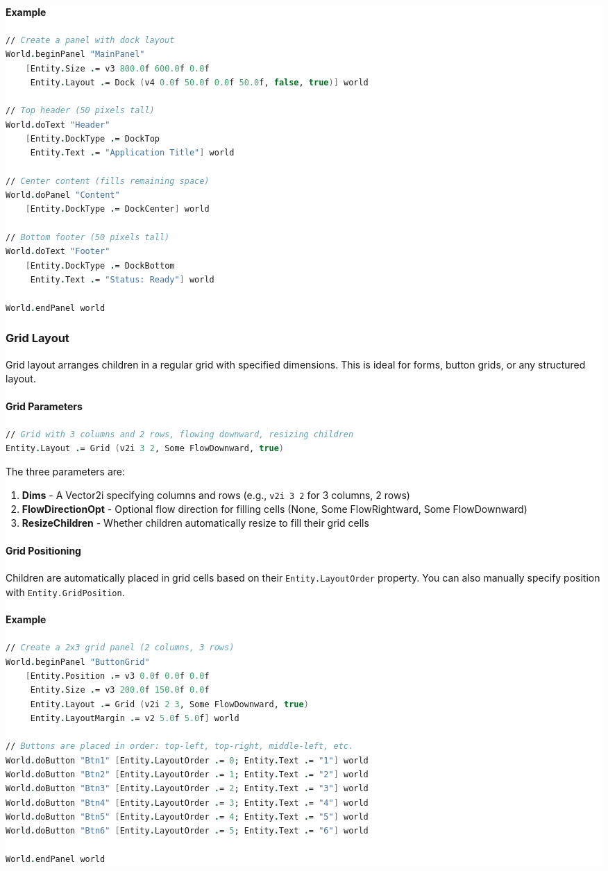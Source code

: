 #### Example

```fsharp
// Create a panel with dock layout
World.beginPanel "MainPanel" 
    [Entity.Size .= v3 800.0f 600.0f 0.0f
     Entity.Layout .= Dock (v4 0.0f 50.0f 0.0f 50.0f, false, true)] world

// Top header (50 pixels tall)
World.doText "Header" 
    [Entity.DockType .= DockTop
     Entity.Text .= "Application Title"] world

// Center content (fills remaining space)
World.doPanel "Content" 
    [Entity.DockType .= DockCenter] world

// Bottom footer (50 pixels tall)
World.doText "Footer" 
    [Entity.DockType .= DockBottom
     Entity.Text .= "Status: Ready"] world

World.endPanel world
```

### Grid Layout

Grid layout arranges children in a regular grid with specified dimensions. This is ideal for forms, button grids, or any structured layout.

#### Grid Parameters

```fsharp
// Grid with 3 columns and 2 rows, flowing downward, resizing children
Entity.Layout .= Grid (v2i 3 2, Some FlowDownward, true)
```

The three parameters are:
1. **Dims** - A Vector2i specifying columns and rows (e.g., `v2i 3 2` for 3 columns, 2 rows)
2. **FlowDirectionOpt** - Optional flow direction for filling cells (None, Some FlowRightward, Some FlowDownward)
3. **ResizeChildren** - Whether children automatically resize to fill their grid cells

#### Grid Positioning

Children are automatically placed in grid cells based on their `Entity.LayoutOrder` property. You can also manually specify position with `Entity.GridPosition`.

#### Example

```fsharp
// Create a 2x3 grid panel (2 columns, 3 rows)
World.beginPanel "ButtonGrid" 
    [Entity.Position .= v3 0.0f 0.0f 0.0f
     Entity.Size .= v3 200.0f 150.0f 0.0f
     Entity.Layout .= Grid (v2i 2 3, Some FlowDownward, true)
     Entity.LayoutMargin .= v2 5.0f 5.0f] world

// Buttons are placed in order: top-left, top-right, middle-left, etc.
World.doButton "Btn1" [Entity.LayoutOrder .= 0; Entity.Text .= "1"] world
World.doButton "Btn2" [Entity.LayoutOrder .= 1; Entity.Text .= "2"] world
World.doButton "Btn3" [Entity.LayoutOrder .= 2; Entity.Text .= "3"] world
World.doButton "Btn4" [Entity.LayoutOrder .= 3; Entity.Text .= "4"] world
World.doButton "Btn5" [Entity.LayoutOrder .= 4; Entity.Text .= "5"] world
World.doButton "Btn6" [Entity.LayoutOrder .= 5; Entity.Text .= "6"] world

World.endPanel world
```